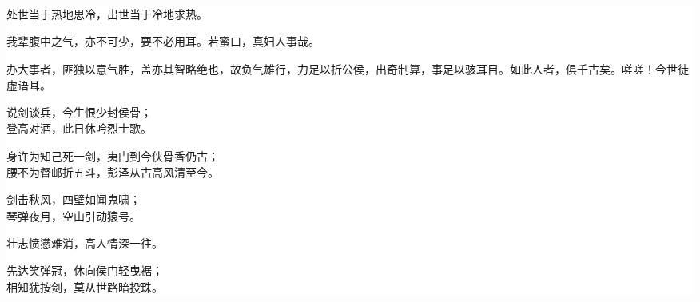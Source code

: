 处世当于热地思冷，出世当于冷地求热。

我辈腹中之气，亦不可少，要不必用耳。若蜜口，真妇人事哉。

办大事者，匪独以意气胜，盖亦其智略绝也，故负气雄行，力足以折公侯，出奇制算，事足以骇耳目。如此人者，俱千古矣。嗟嗟！今世徒虚语耳。

说剑谈兵，今生恨少封侯骨；  
登高对酒，此日休吟烈士歌。

身许为知己死一剑，夷门到今侠骨香仍古；  
腰不为督邮折五斗，彭泽从古高风清至今。

剑击秋风，四壁如闻鬼啸；  
琴弹夜月，空山引动猿号。

壮志愤懑难消，高人情深一往。

先达笑弹冠，休向侯门轻曳裾；  
相知犹按剑，莫从世路暗投珠。


